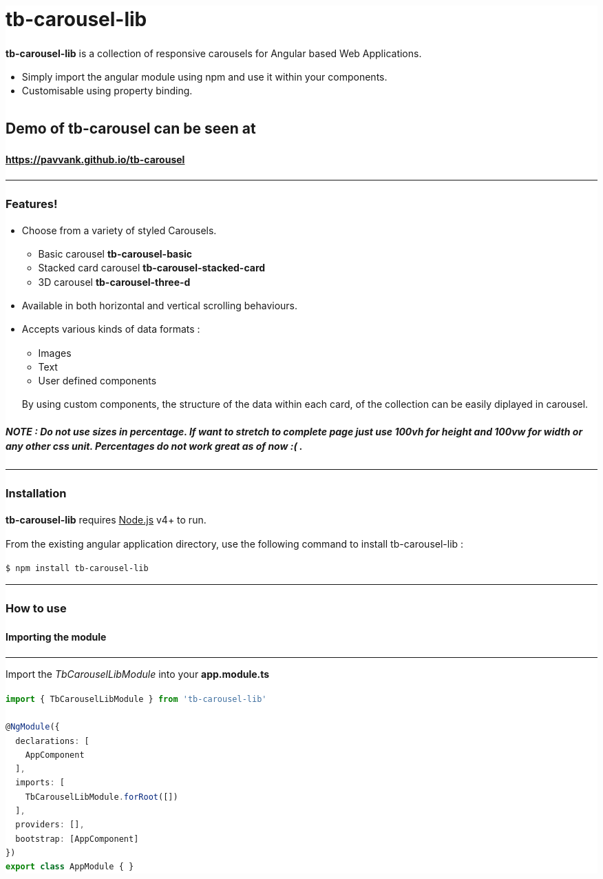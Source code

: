 # tb-carousel-lib

**tb-carousel-lib** is a collection of responsive carousels for Angular based Web Applications.
  - Simply import the angular module using npm and use it within your components.
  - Customisable using property binding.

## Demo of tb-carousel can be seen at
#### **https://pavvank.github.io/tb-carousel**
  
---
### **Features!**

  - Choose from a variety of styled Carousels.
    - Basic carousel **tb-carousel-basic**
    - Stacked card carousel **tb-carousel-stacked-card**
    - 3D carousel **tb-carousel-three-d**
  - Available in both horizontal and vertical scrolling behaviours.
  - Accepts various kinds of data formats :
    - Images
    - Text 
    - User defined components

    By using custom components, the structure of the data within each card, of the collection can be easily diplayed in carousel.

##### **NOTE :** Do not use sizes in percentage. If want to stretch to complete page just use 100vh for height and 100vw for width or any other css unit. Percentages do not work great as of now :( .

---
### **Installation**

**tb-carousel-lib** requires [Node.js](https://nodejs.org/) v4+ to run.

From the existing angular application directory, use the following command to install tb-carousel-lib : 

```sh
$ npm install tb-carousel-lib 
```
---
### **How to use**

#### **Importing the module**
---
Import the *TbCarouselLibModule* into your **app.module.ts**
```typescript
import { TbCarouselLibModule } from 'tb-carousel-lib'

@NgModule({
  declarations: [
    AppComponent
  ],
  imports: [
    TbCarouselLibModule.forRoot([])
  ],
  providers: [],
  bootstrap: [AppComponent]
})
export class AppModule { }
```


[//]: # (These are reference links used in the body of this note and get stripped out when the markdown processor does its job. There is no need to format nicely because it shouldn't be seen. Thanks SO - http://stackoverflow.com/questions/4823468/store-comments-in-markdown-syntax)
   [dill]: <https://github.com/joemccann/dillinger>
   [git-repo-url]: <https://github.com/joemccann/dillinger.git>
   [john gruber]: <http://daringfireball.net>
   [df1]: <http://daringfireball.net/projects/markdown/>
   [markdown-it]: <https://github.com/markdown-it/markdown-it>
   [Ace Editor]: <http://ace.ajax.org>
   [node.js]: <http://nodejs.org>
   [Twitter Bootstrap]: <http://twitter.github.com/bootstrap/>
   [jQuery]: <http://jquery.com>
   [@tjholowaychuk]: <http://twitter.com/tjholowaychuk>
   [express]: <http://expressjs.com>
   [AngularJS]: <http://angularjs.org>
   [Gulp]: <http://gulpjs.com>
   [PlDb]: <https://github.com/joemccann/dillinger/tree/master/plugins/dropbox/README.md>
   [PlGh]: <https://github.com/joemccann/dillinger/tree/master/plugins/github/README.md>
   [PlGd]: <https://github.com/joemccann/dillinger/tree/master/plugins/googledrive/README.md>
   [PlOd]: <https://github.com/joemccann/dillinger/tree/master/plugins/onedrive/README.md>
   [PlMe]: <https://github.com/joemccann/dillinger/tree/master/plugins/medium/README.md>
   [PlGa]: <https://github.com/RahulHP/dillinger/blob/master/plugins/googleanalytics/README.md>